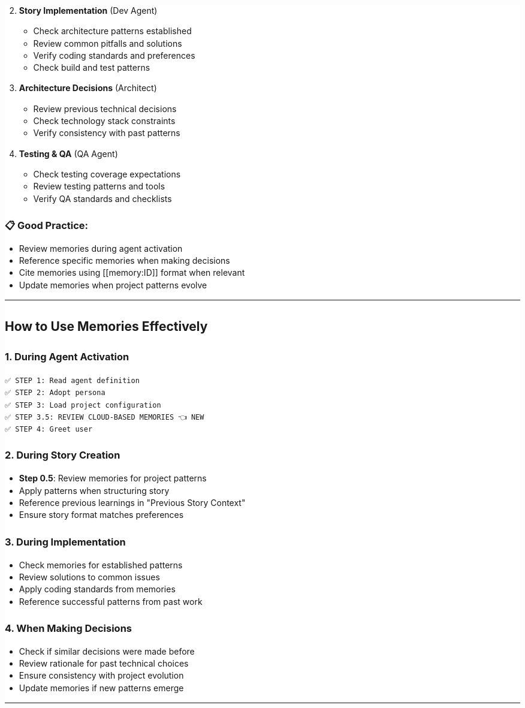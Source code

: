 2. **Story Implementation** (Dev Agent)
   - Check architecture patterns established
   - Review common pitfalls and solutions
   - Verify coding standards and preferences
   - Check build and test patterns

3. **Architecture Decisions** (Architect)
   - Review previous technical decisions
   - Check technology stack constraints
   - Verify consistency with past patterns

4. **Testing & QA** (QA Agent)
   - Check testing coverage expectations
   - Review testing patterns and tools
   - Verify QA standards and checklists

### 📋 **Good Practice:**

- Review memories during agent activation
- Reference specific memories when making decisions
- Cite memories using [[memory:ID]] format when relevant
- Update memories when project patterns evolve

---

## How to Use Memories Effectively

### 1. **During Agent Activation**
```
✅ STEP 1: Read agent definition
✅ STEP 2: Adopt persona
✅ STEP 3: Load project configuration
✅ STEP 3.5: REVIEW CLOUD-BASED MEMORIES 👈 NEW
✅ STEP 4: Greet user
```

### 2. **During Story Creation**
- **Step 0.5**: Review memories for project patterns
- Apply patterns when structuring story
- Reference previous learnings in "Previous Story Context"
- Ensure story format matches preferences

### 3. **During Implementation**
- Check memories for established patterns
- Review solutions to common issues
- Apply coding standards from memories
- Reference successful patterns from past work

### 4. **When Making Decisions**
- Check if similar decisions were made before
- Review rationale for past technical choices
- Ensure consistency with project evolution
- Update memories if new patterns emerge

---